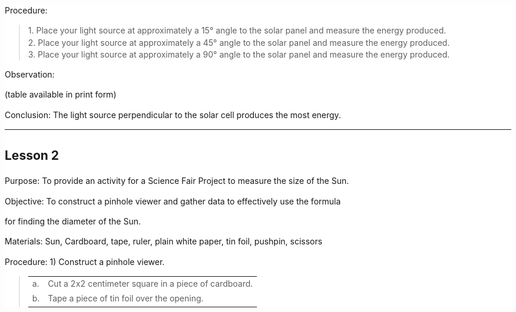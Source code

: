Procedure:
</p>
<blockquote>
<dl>
<dt>
1. Place your light source at approximately a 15° angle to the solar panel and  measure the energy produced.
<dt>
2. Place your light source at approximately a 45° angle to the solar panel and measure the energy produced.
<dt>
3. Place your light source at approximately a 90° angle to the solar panel and measure the energy produced.
</dt>
</dt>
</dt>
</dl>
</blockquote>
<p>
Observation:
</p>
<p>
(table available in print form)
</p>
<p>
Conclusion: The light source perpendicular to the solar cell produces the most energy.
</p>
<hr/>
<h2>
Lesson 2
</h2>
<p>
Purpose: To provide an activity for a Science Fair Project to measure the size of the Sun.
</p>
<p>
Objective: To construct a pinhole viewer and gather data to effectively use the formula
</p>
<p>
for finding the diameter of the Sun.
</p>
<p>
Materials: Sun, Cardboard, tape, ruler, plain white paper, tin foil, pushpin, scissors
</p>
<p>
Procedure: 1) Construct a pinhole viewer.
</p>
<blockquote>
<dl>
<table border="0">
<tr>
<td>
a.
</td>
<td>
Cut a 2x2 centimeter square in a piece of cardboard.
</td>
</tr>
<tr>
<td>
b.
</td>
<td>
Tape a piece of tin foil over the opening.
</td>